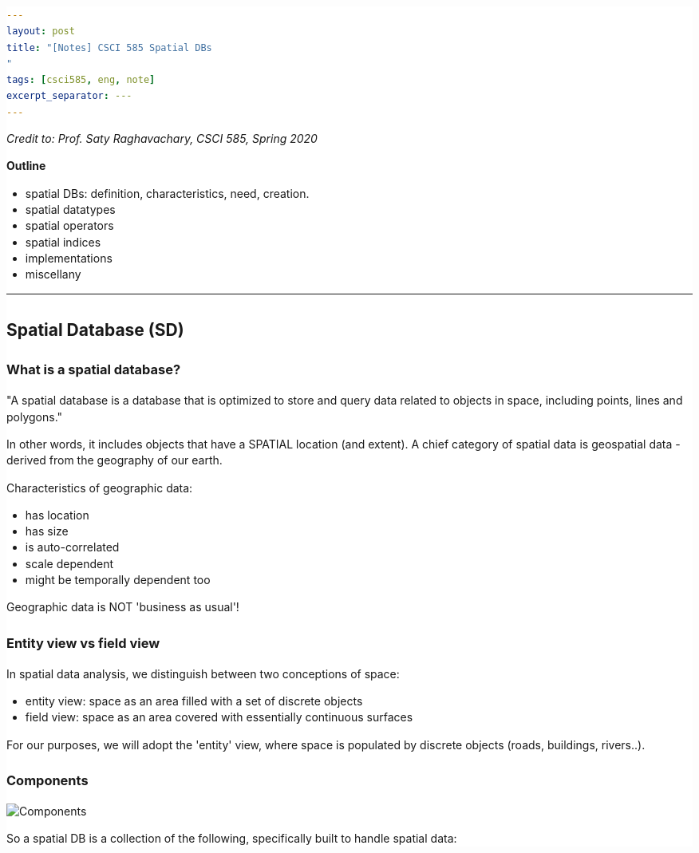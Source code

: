 ```yaml
---
layout: post
title: "[Notes] CSCI 585 Spatial DBs
"
tags: [csci585, eng, note]
excerpt_separator: ---
---
```


*Credit to: Prof. Saty Raghavachary, CSCI 585, Spring 2020*

**Outline**
- spatial DBs: definition, characteristics, need, creation.
- spatial datatypes
- spatial operators
- spatial indices
- implementations
- miscellany

---
## Spatial Database (SD)

### What is a spatial database?
"A spatial database is a database that is optimized to store and query data related to objects in space, including points, lines and polygons."

In other words, it includes objects that have a SPATIAL location (and extent). A chief category of spatial data is geospatial data - derived from the geography of our earth.

Characteristics of geographic data:

- has location
- has size
- is auto-correlated
- scale dependent
- might be temporally dependent too

Geographic data is NOT 'business as usual'!

### Entity view vs field view
In spatial data analysis, we distinguish between two conceptions of space:

- entity view: space as an area filled with a set of discrete objects
- field view: space as an area covered with essentially continuous surfaces

For our purposes, we will adopt the 'entity' view, where space is populated by discrete objects (roads, buildings, rivers..).

### Components
![Components](http://bytes.usc.edu/cs585/s20_db0ds1ml2agi/lectures/Spatial/pics/Components.jpg)

So a spatial DB is a collection of the following, specifically built to handle spatial data:
